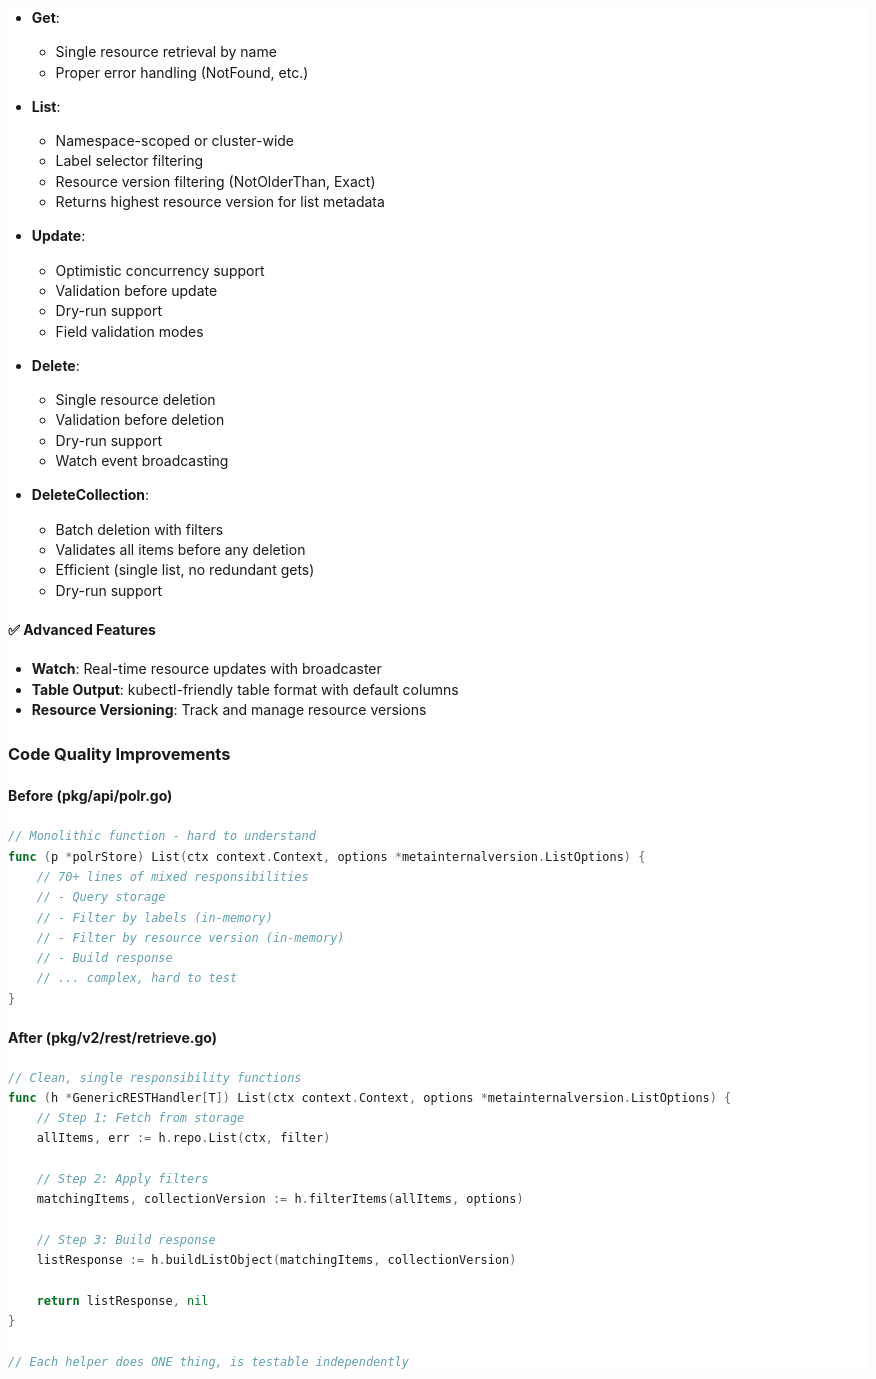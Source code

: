 - **Get**: 
  - Single resource retrieval by name
  - Proper error handling (NotFound, etc.)

- **List**: 
  - Namespace-scoped or cluster-wide
  - Label selector filtering
  - Resource version filtering (NotOlderThan, Exact)
  - Returns highest resource version for list metadata

- **Update**: 
  - Optimistic concurrency support
  - Validation before update
  - Dry-run support
  - Field validation modes

- **Delete**: 
  - Single resource deletion
  - Validation before deletion
  - Dry-run support
  - Watch event broadcasting

- **DeleteCollection**: 
  - Batch deletion with filters
  - Validates all items before any deletion
  - Efficient (single list, no redundant gets)
  - Dry-run support

#### ✅ Advanced Features
- **Watch**: Real-time resource updates with broadcaster
- **Table Output**: kubectl-friendly table format with default columns
- **Resource Versioning**: Track and manage resource versions

### Code Quality Improvements

#### Before (pkg/api/polr.go)
```go
// Monolithic function - hard to understand
func (p *polrStore) List(ctx context.Context, options *metainternalversion.ListOptions) {
    // 70+ lines of mixed responsibilities
    // - Query storage
    // - Filter by labels (in-memory)
    // - Filter by resource version (in-memory)
    // - Build response
    // ... complex, hard to test
}
```

#### After (pkg/v2/rest/retrieve.go)
```go
// Clean, single responsibility functions
func (h *GenericRESTHandler[T]) List(ctx context.Context, options *metainternalversion.ListOptions) {
    // Step 1: Fetch from storage
    allItems, err := h.repo.List(ctx, filter)
    
    // Step 2: Apply filters
    matchingItems, collectionVersion := h.filterItems(allItems, options)
    
    // Step 3: Build response
    listResponse := h.buildListObject(matchingItems, collectionVersion)
    
    return listResponse, nil
}

// Each helper does ONE thing, is testable independently
```